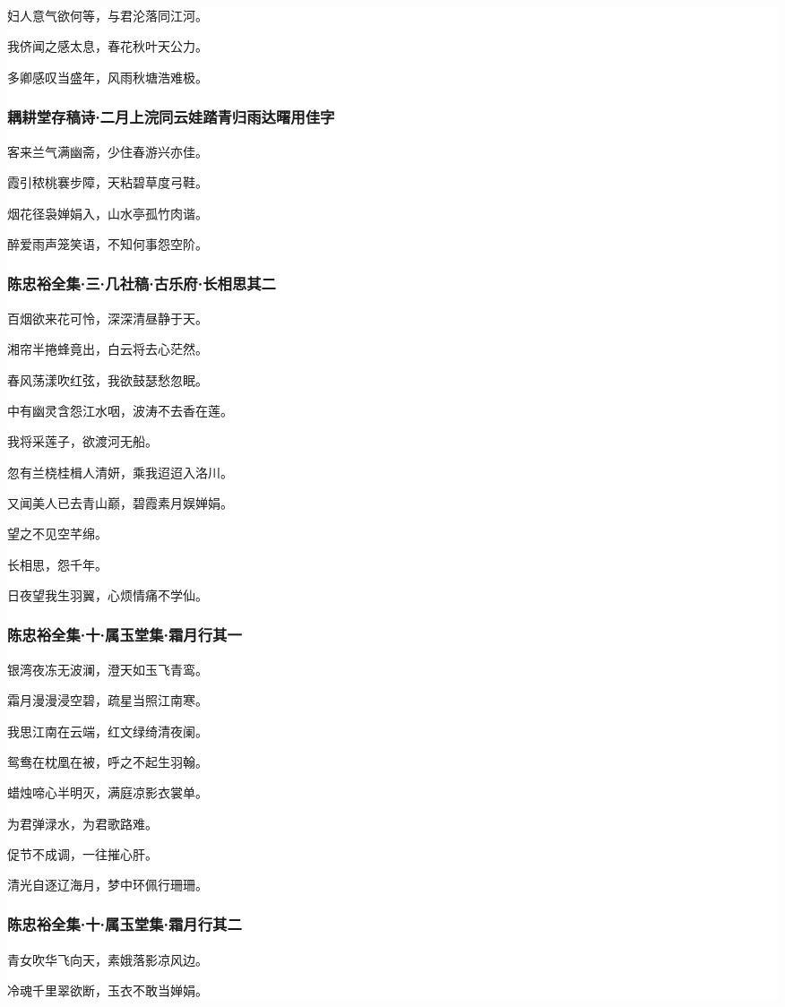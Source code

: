 妇人意气欲何等，与君沦落同江河。

我侪闻之感太息，春花秋叶天公力。

多卿感叹当盛年，风雨秋塘浩难极。

### 耦耕堂存稿诗·二月上浣同云娃踏青归雨达曙用佳字

客来兰气满幽斋，少住春游兴亦佳。

霞引秾桃褰步障，天粘碧草度弓鞋。

烟花径袅婵娟入，山水亭孤竹肉谐。

醉爱雨声笼笑语，不知何事怨空阶。

### 陈忠裕全集·三·几社稿·古乐府·长相思其二

百烟欲来花可怜，深深清昼静于天。

湘帘半捲蜂竟出，白云将去心茫然。

春风荡漾吹红弦，我欲鼓瑟愁忽眠。

中有幽灵含怨江水咽，波涛不去香在莲。

我将采莲子，欲渡河无船。

忽有兰桡桂楫人清妍，乘我迢迢入洛川。

又闻美人已去青山巅，碧霞素月娱婵娟。

望之不见空芊绵。

长相思，怨千年。

日夜望我生羽翼，心烦情痛不学仙。

### 陈忠裕全集·十·属玉堂集·霜月行其一

银湾夜冻无波澜，澄天如玉飞青鸾。

霜月漫漫浸空碧，疏星当照江南寒。

我思江南在云端，红文绿绮清夜阑。

鸳鸯在枕凰在被，呼之不起生羽翰。

蜡烛啼心半明灭，满庭凉影衣裳单。

为君弹渌水，为君歌路难。

促节不成调，一往摧心肝。

清光自逐辽海月，梦中环佩行珊珊。

### 陈忠裕全集·十·属玉堂集·霜月行其二

青女吹华飞向天，素娥落影凉风边。

冷魂千里翠欲断，玉衣不敢当婵娟。
